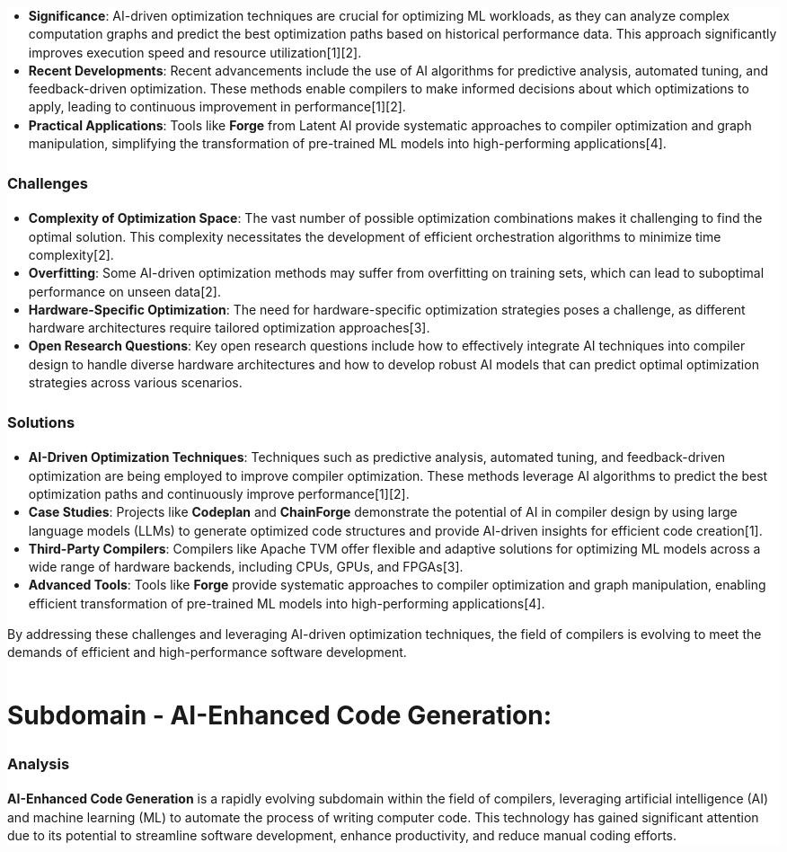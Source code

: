 - **Significance**: AI-driven optimization techniques are crucial for optimizing ML workloads, as they can analyze complex computation graphs and predict the best optimization paths based on historical performance data. This approach significantly improves execution speed and resource utilization[1][2].
- **Recent Developments**: Recent advancements include the use of AI algorithms for predictive analysis, automated tuning, and feedback-driven optimization. These methods enable compilers to make informed decisions about which optimizations to apply, leading to continuous improvement in performance[1][2].
- **Practical Applications**: Tools like **Forge** from Latent AI provide systematic approaches to compiler optimization and graph manipulation, simplifying the transformation of pre-trained ML models into high-performing applications[4].

### Challenges

- **Complexity of Optimization Space**: The vast number of possible optimization combinations makes it challenging to find the optimal solution. This complexity necessitates the development of efficient orchestration algorithms to minimize time complexity[2].
- **Overfitting**: Some AI-driven optimization methods may suffer from overfitting on training sets, which can lead to suboptimal performance on unseen data[2].
- **Hardware-Specific Optimization**: The need for hardware-specific optimization strategies poses a challenge, as different hardware architectures require tailored optimization approaches[3].
- **Open Research Questions**: Key open research questions include how to effectively integrate AI techniques into compiler design to handle diverse hardware architectures and how to develop robust AI models that can predict optimal optimization strategies across various scenarios.

### Solutions

- **AI-Driven Optimization Techniques**: Techniques such as predictive analysis, automated tuning, and feedback-driven optimization are being employed to improve compiler optimization. These methods leverage AI algorithms to predict the best optimization paths and continuously improve performance[1][2].
- **Case Studies**: Projects like **Codeplan** and **ChainForge** demonstrate the potential of AI in compiler design by using large language models (LLMs) to generate optimized code structures and provide AI-driven insights for efficient code creation[1].
- **Third-Party Compilers**: Compilers like Apache TVM offer flexible and adaptive solutions for optimizing ML models across a wide range of hardware backends, including CPUs, GPUs, and FPGAs[3].
- **Advanced Tools**: Tools like **Forge** provide systematic approaches to compiler optimization and graph manipulation, enabling efficient transformation of pre-trained ML models into high-performing applications[4].

By addressing these challenges and leveraging AI-driven optimization techniques, the field of compilers is evolving to meet the demands of efficient and high-performance software development.

# Subdomain -  AI-Enhanced Code Generation:
### Analysis

**AI-Enhanced Code Generation** is a rapidly evolving subdomain within the field of compilers, leveraging artificial intelligence (AI) and machine learning (ML) to automate the process of writing computer code. This technology has gained significant attention due to its potential to streamline software development, enhance productivity, and reduce manual coding efforts.
